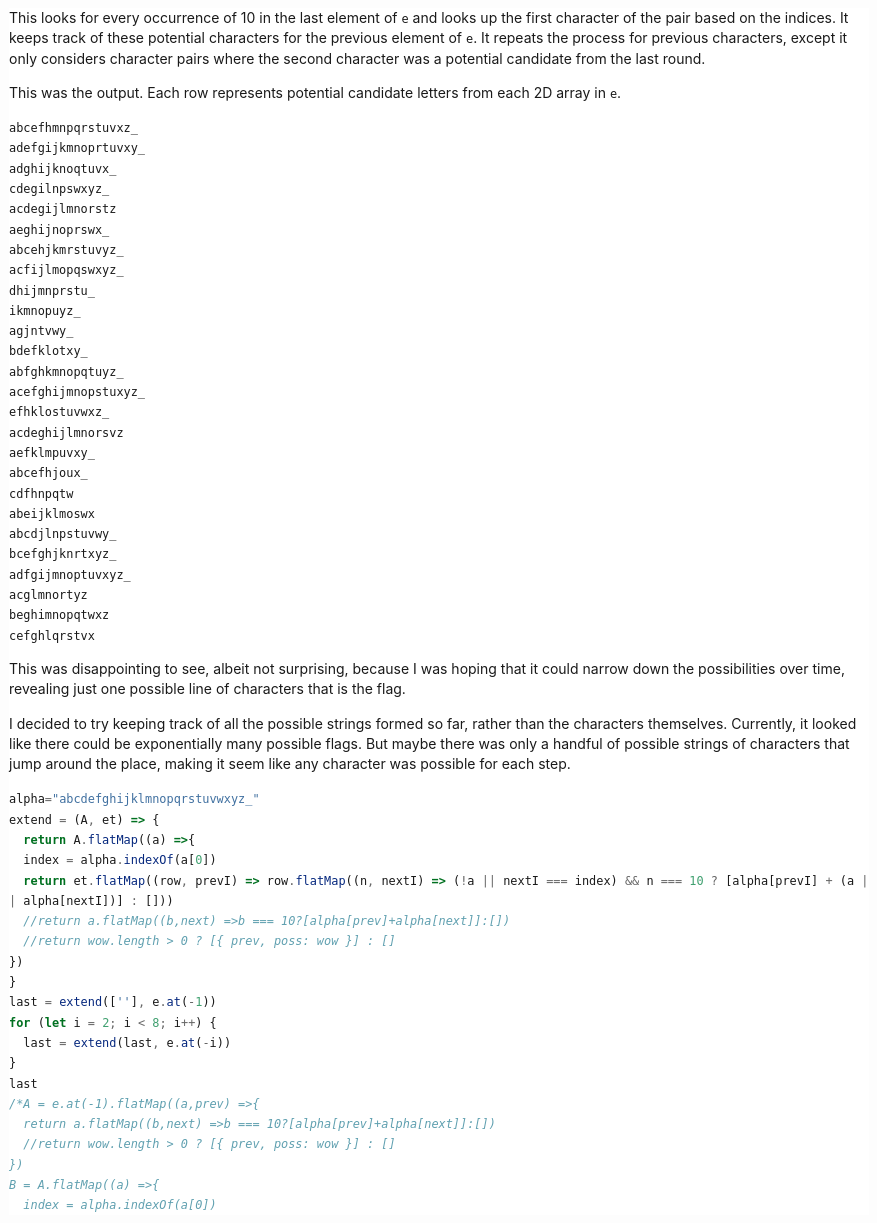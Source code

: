 This looks for every occurrence of 10 in the last element of `e` and looks up the first character of the pair based on the indices. It keeps track of these potential characters for the previous element of `e`. It repeats the process for previous characters, except it only considers character pairs where the second character was a potential candidate from the last round.

This was the output. Each row represents potential candidate letters from each 2D array in `e`.

```
abcefhmnpqrstuvxz_
adefgijkmnoprtuvxy_
adghijknoqtuvx_
cdegilnpswxyz_
acdegijlmnorstz
aeghijnoprswx_
abcehjkmrstuvyz_
acfijlmopqswxyz_
dhijmnprstu_
ikmnopuyz_
agjntvwy_
bdefklotxy_
abfghkmnopqtuyz_
acefghijmnopstuxyz_
efhklostuvwxz_
acdeghijlmnorsvz
aefklmpuvxy_
abcefhjoux_
cdfhnpqtw
abeijklmoswx
abcdjlnpstuvwy_
bcefghjknrtxyz_
adfgijmnoptuvxyz_
acglmnortyz
beghimnopqtwxz
cefghlqrstvx
```

This was disappointing to see, albeit not surprising, because I was hoping that it could narrow down the possibilities over time, revealing just one possible line of characters that is the flag.

I decided to try keeping track of all the possible strings formed so far, rather than the characters themselves. Currently, it looked like there could be exponentially many possible flags. But maybe there was only a handful of possible strings of characters that jump around the place, making it seem like any character was possible for each step.


```js
alpha="abcdefghijklmnopqrstuvwxyz_"
extend = (A, et) => {
  return A.flatMap((a) =>{
  index = alpha.indexOf(a[0])
  return et.flatMap((row, prevI) => row.flatMap((n, nextI) => (!a || nextI === index) && n === 10 ? [alpha[prevI] + (a || alpha[nextI])] : []))
  //return a.flatMap((b,next) =>b === 10?[alpha[prev]+alpha[next]]:[])
  //return wow.length > 0 ? [{ prev, poss: wow }] : []
})
}
last = extend([''], e.at(-1))
for (let i = 2; i < 8; i++) {
  last = extend(last, e.at(-i))
}
last
/*A = e.at(-1).flatMap((a,prev) =>{
  return a.flatMap((b,next) =>b === 10?[alpha[prev]+alpha[next]]:[])
  //return wow.length > 0 ? [{ prev, poss: wow }] : []
})
B = A.flatMap((a) =>{
  index = alpha.indexOf(a[0])
```

[acmucsd]: https://acmucsd.com/communities#Cyber
[acmucla]: https://www.acmcyber.com/
[lactf]: https://lac.tf/
[jsfuck]: https://jsfuck.com/
[strings]: https://en.wikipedia.org/wiki/Strings_(Unix)
[ghidra]: https://ghidra-sre.org/
[dogbolt-aplet321]: https://dogbolt.org/?id=4c61df44-da40-4158-80b4-f4155fbf227e
[strstr]: https://cplusplus.com/reference/cstring/strstr/
[bendera]: https://en.wiktionary.org/wiki/bendera#Indonesian
[wiki]: https://id.wikipedia.org/wiki/Bendera_Indonesia
[dcode]: https://www.dcode.fr/monoalphabetic-substitution
[indofreq]: https://www.sttmedia.com/characterfrequency-indonesian
[^1]: Something I never got to use at UCSD because UCSD didn't have a two-year housing guarantee.
[^2]: The deepest darkest secret doesn't work because the server just sets it to `todo` for all non-Samy users.
[fetch]: https://developer.mozilla.org/en-US/docs/Web/API/fetch
[italics]: https://developer.mozilla.org/en-US/docs/Web/JavaScript/Reference/Global_Objects/String/italics
[^10]: You might be wondering how JSFuck can create a function in the first place. You can get `a` from `false` and `t` from `true`, and arrays have a method named `at`, which you can access with `[]['a' + 't']`. It's also possible to get the other letters in `constructor`, so you can use `[]['at']['constructor']` to get a reference to the `Function` constructor, which you can use to convert strings to functions. For example, `Function('return 3')` creates a function that returns 3.
[prior]: http://127.0.0.1:4000/longer-tweets/ctf/#ctf-node-calculator-escape-vm-codegeneration-false
[vuln]: https://security.snyk.io/vuln/SNYK-JS-SAFEEVAL-3373064
[gen]: ../files/lactf/lactf-jsfudge.js
[gener]: ../files/lactf/jsfudge-codegen.js
[e]: https://github.com/uclaacm/lactf-archive/blob/main/2024/rev/glottem/glottem#L10
[polyglot]: https://en.wikipedia.org/wiki/Polyglot_(computing)
[^11]: This was originally a Node-specific feature that has recently been [standardized into JavaScript][shebang], adding a fourth comment syntax to JavaScript's existing family of `//`, `/* */`, and `<!-- -->`.
[shebang]: https://github.com/tc39/proposal-hashbang
[server]: https://github.com/uclaacm/lactf-archive/blob/main/2024/web/quickstyle/server.js
[note]: https://github.com/uclaacm/lactf-archive/blob/main/2024/web/quickstyle/note.js
[nesting]: https://developer.mozilla.org/en-US/docs/Web/CSS/CSS_nesting
[^12]: I tried looking through my browsing history, but there's no evidence of me ever learning about this from anything online. Based on my browsing history, it just looks like I was trying things like `<span id="document">` then suddenly had a stroke of genius and tried doing `<form name=querySelectorAll>`. Then, I got confused where I got this idea from and tried to look up "form name getelementbyid injection" to find the original post.
[^13]: Again, as noted at the beginning of the article, everyone at UCSD is part of our team. I don't think this counts as cheating. At worst it's just some OSINT.
[paradox]: https://www.dcode.fr/birthday-problem
[^14]: It's possible for a trigraph to be missing a pair, like having `abc` but not `ab`, due to CSS variable collisions.
[worker]: https://workers.cloudflare.com/
[tunnel]: https://developers.cloudflare.com/cloudflare-one/connections/connect-networks/
[workers]: https://blog-cloudflare-com.webpkgcache.com/doc/-/s/blog.cloudflare.com/announcing-workers-dev/
[^15]: Like our dining halls' mobile ordering app.